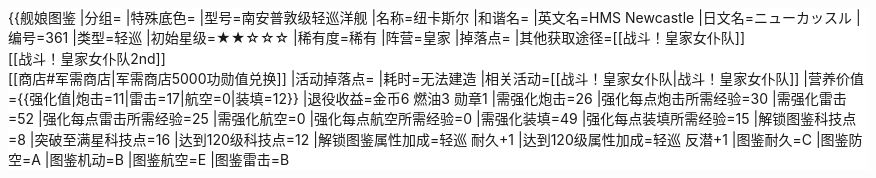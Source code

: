 {{舰娘图鉴
|分组=
|特殊底色=
|型号=南安普敦级轻巡洋舰
|名称=纽卡斯尔
|和谐名=
|英文名=HMS Newcastle
|日文名=ニューカッスル
|编号=361
|类型=轻巡
|初始星级=★★☆☆☆
|稀有度=稀有
|阵营=皇家
|掉落点=
|其他获取途径=[[战斗！皇家女仆队]]<br>[[战斗！皇家女仆队2nd]]<br>[[商店#军需商店|军需商店5000功勋值兑换]]
|活动掉落点=
|耗时=无法建造
|相关活动=[[战斗！皇家女仆队|战斗！皇家女仆队]]
|营养价值={{强化值|炮击=11|雷击=17|航空=0|装填=12}}
|退役收益=金币6 燃油3 勋章1
|需强化炮击=26
|强化每点炮击所需经验=30
|需强化雷击=52
|强化每点雷击所需经验=25
|需强化航空=0
|强化每点航空所需经验=0
|需强化装填=49
|强化每点装填所需经验=15
|解锁图鉴科技点=8
|突破至满星科技点=16
|达到120级科技点=12
|解锁图鉴属性加成=轻巡 耐久+1
|达到120级属性加成=轻巡 反潜+1
|图鉴耐久=C
|图鉴防空=A
|图鉴机动=B
|图鉴航空=E
|图鉴雷击=B